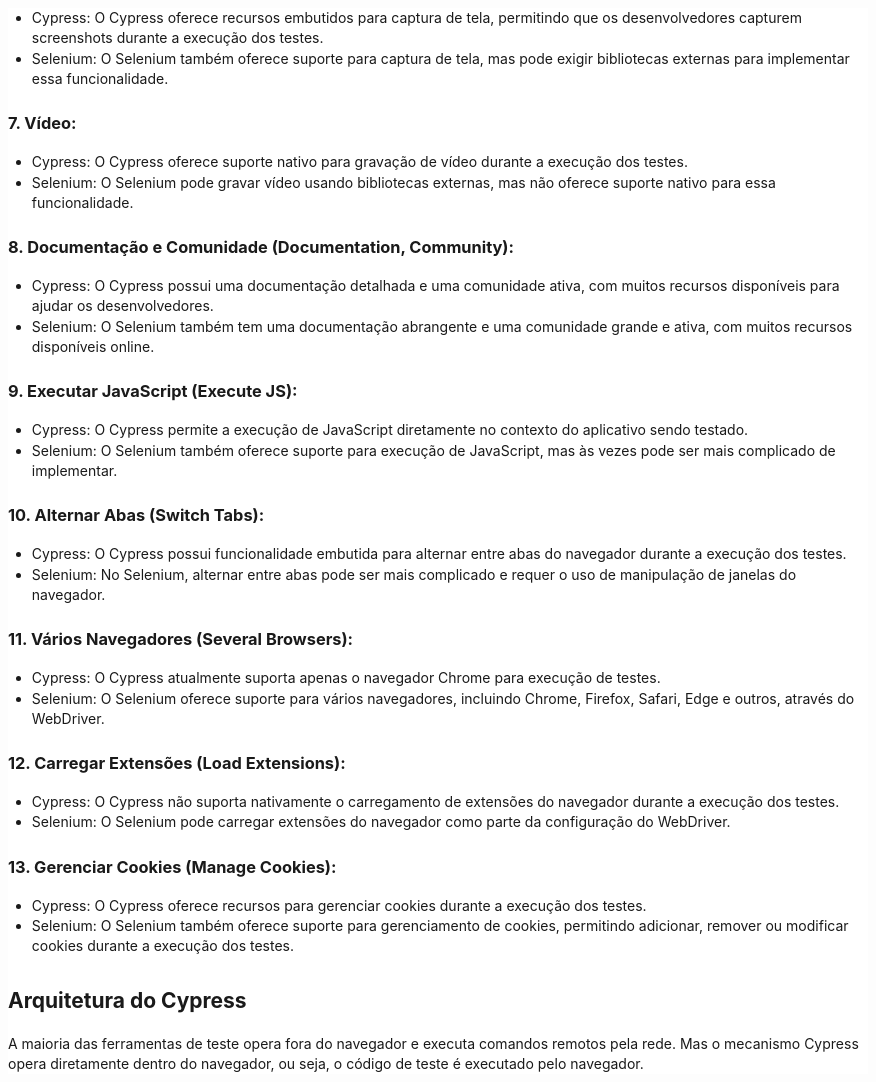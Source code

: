 - Cypress: O Cypress oferece recursos embutidos para captura de tela, permitindo que os desenvolvedores capturem screenshots durante a execução dos testes.
- Selenium: O Selenium também oferece suporte para captura de tela, mas pode exigir bibliotecas externas para implementar essa funcionalidade.

### 7. Vídeo:

- Cypress: O Cypress oferece suporte nativo para gravação de vídeo durante a execução dos testes.
- Selenium: O Selenium pode gravar vídeo usando bibliotecas externas, mas não oferece suporte nativo para essa funcionalidade.

### 8. Documentação e Comunidade (Documentation, Community):

- Cypress: O Cypress possui uma documentação detalhada e uma comunidade ativa, com muitos recursos disponíveis para ajudar os desenvolvedores.
- Selenium: O Selenium também tem uma documentação abrangente e uma comunidade grande e ativa, com muitos recursos disponíveis online.

### 9. Executar JavaScript (Execute JS):

- Cypress: O Cypress permite a execução de JavaScript diretamente no contexto do aplicativo sendo testado.
- Selenium: O Selenium também oferece suporte para execução de JavaScript, mas às vezes pode ser mais complicado de implementar.

### 10. Alternar Abas (Switch Tabs):

- Cypress: O Cypress possui funcionalidade embutida para alternar entre abas do navegador durante a execução dos testes.
- Selenium: No Selenium, alternar entre abas pode ser mais complicado e requer o uso de manipulação de janelas do navegador.

### 11. Vários Navegadores (Several Browsers):

- Cypress: O Cypress atualmente suporta apenas o navegador Chrome para execução de testes.
- Selenium: O Selenium oferece suporte para vários navegadores, incluindo Chrome, Firefox, Safari, Edge e outros, através do WebDriver.

### 12. Carregar Extensões (Load Extensions):

- Cypress: O Cypress não suporta nativamente o carregamento de extensões do navegador durante a execução dos testes.
- Selenium: O Selenium pode carregar extensões do navegador como parte da configuração do WebDriver.

### 13. Gerenciar Cookies (Manage Cookies):

- Cypress: O Cypress oferece recursos para gerenciar cookies durante a execução dos testes.
- Selenium: O Selenium também oferece suporte para gerenciamento de cookies, permitindo adicionar, remover ou modificar cookies durante a execução dos testes.

## Arquitetura do Cypress
A maioria das ferramentas de teste opera fora do navegador e executa comandos remotos pela rede. Mas o mecanismo Cypress opera diretamente dentro do navegador, ou seja, o código de teste é executado pelo navegador.
